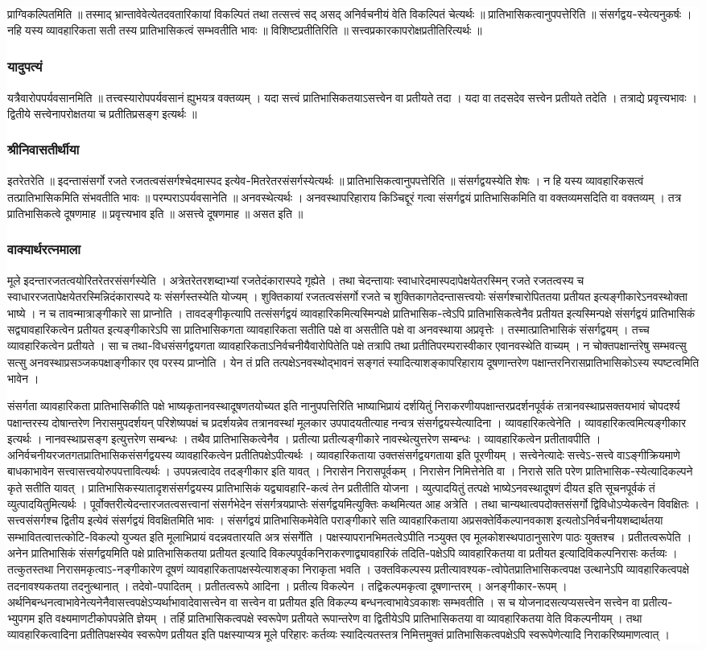 प्राग्विकल्पितमिति ॥ तस्माद् भ्रान्तावेवेत्येतदवतारिकायां विकल्पितं तथा तत्सत्त्वं सद् असद् अनिर्वचनीयं वेति विकल्पितं चेत्यर्थः ॥ प्रातिभासिकत्वानुपपत्तेरिति ॥ संसर्गद्वय-स्येत्यनुकर्षः । नहि यस्य व्यावहारिकता सती तस्य प्रातिभासिकत्वं सम्भवतीति भावः ॥ विशिष्टप्रतीतिरिति ॥ सत्त्वप्रकारकापरोक्षप्रतीतिरित्यर्थः ॥

### **यादुपत्यं**

यत्रैवारोपपर्यवसानमिति ॥ तत्त्वस्यारोपपर्यवसानं ह्युभयत्र वक्तव्यम् । यदा सत्त्वं प्रातिभासिकतयाऽसत्त्वेन वा प्रतीयते तदा । यदा वा तदसदेव सत्त्वेन प्रतीयते तदेति । तत्राद्ये प्रवृत्त्यभावः । द्वितीये सत्त्वेनापरोक्षतया च प्रतीतिप्रसङ्ग इत्यर्थः ॥

### **श्रीनिवासतीर्थीया**

इतरेतरेति ॥ इदन्तासंसर्गो रजते रजतत्वसंसर्गश्चेदमास्पद इत्येव-मितरेतरसंसर्गस्येत्यर्थः ॥ प्रातिभासिकत्वानुपपत्तेरिति ॥ संसर्गद्वयस्येति शेषः । न हि यस्य व्यावहारिकसत्वं तत्प्रातिभासिकमिति संभवतीति भावः ॥ परम्पराऽपर्यवसानेति ॥ अनवस्थेत्यर्थः । अनवस्थापरिहाराय किञ्चिद्दूरं गत्वा संसर्गद्वयं प्रातिभासिकमिति वा वक्तव्यमसदिति वा वक्तव्यम् । तत्र प्रातिभासिकत्वे दूषणमाह ॥ प्रवृत्त्यभाव इति ॥ असत्त्वे दूषणमाह ॥ असत इति ॥

### **वाक्यार्थरत्नमाला**

मूले इदन्तारजतत्वयोरितरेतरसंसर्गस्येति । अत्रेतरेतरशब्दाभ्यां रजतेदंकारास्पदे गृह्येते । तथा चेदन्तायाः स्वाधारेदमास्पदापेक्षयेतरस्मिन् रजते रजतत्वस्य च स्वाधाररजतापेक्षयेतरस्मिन्निदंकारास्पदे यः संसर्गस्तस्येति योज्यम् । शुक्तिकायां रजतत्वसंसर्गो रजते च शुक्तिकागतेदन्तासत्त्वयोः संसर्गश्चारोपिततया प्रतीयत इत्यङ्गीकारेऽनवस्थोक्ता भाष्ये । न च तावन्मात्राङ्गीकारे सा प्राप्नोति । तावदङ्गीकृत्यापि तत्संसर्गद्वयं व्यावहारिकमित्यस्मिन्पक्षे प्रातिभासिक-त्वेऽपि प्रातिभासिकत्वेनैव प्रतीयत इत्यस्मिन्पक्षे संसर्गद्वयं प्रातिभासिकं सद्व्यावहारिकत्वेन प्रतीयत इत्यङ्गीकारेऽपि सा प्रातिभासिकगता व्यावहारिकता सतीति पक्षे वा असतीति पक्षे वा अनवस्थाया अप्रवृत्तेः । तस्मात्प्रातिभासिकं संसर्गद्वयम् । तच्च व्यावहारिकत्वेन प्रतीयते । सा च तथा-विधसंसर्गद्वयगता व्यावहारिकताऽनिर्वचनीयैवारोपितेति पक्षे तत्रापि तथा प्रतीतिपरम्परास्वीकार एवानवस्थेति वाच्यम् । न चोक्तपक्षान्तंरेषु सम्भवत्सु सत्सु अनवस्थाप्रसञ्जकपक्षाङ्गीकार एव परस्य प्राप्नोति । येन तं प्रति तत्पक्षेऽनवस्थोद्भावनं सङ्गतं स्यादित्याशङ्कापरिहाराय दूषणान्तरेण पक्षान्तरनिरासप्रातिभासिकोऽस्य स्पष्टत्वमिति भावेन ।

संसर्गता व्यावहारिकता प्रातिभासिकीति पक्षे भाष्यकृतानवस्थादूषणतयोच्यत इति नानुपपत्तिरिति भाष्याभिप्रायं दर्शयितुं निराकरणीयपक्षान्तरप्रदर्शनपूर्वकं तत्रानवस्थाप्रसक्तयभावं चोपदर्श्य पक्षान्तरस्य दोषान्तरेण निरासमुपदर्शयन् परिशेष्यपक्षं च प्रदर्शयन्नेव तत्रानवस्थां मूलकार उपपादयतीत्याह नन्वत्र संसर्गद्वयस्येत्यादिना । व्यावहारिकत्वेनेति । व्यावहारिकत्वमित्यङ्गीकार इत्यर्थः । नानवस्थाप्रसङ्ग इत्युत्तरेण सम्बन्धः । तथैव प्रातिभासिकत्वेनैव । प्रतीत्या प्रतीत्यङ्गीकारे नावस्थेत्युत्तरेण सम्बन्धः । व्यावहारिकत्वेन प्रतीतावपीति । अनिर्वचनीयरजतगतप्रातिभासिकसंसर्गद्वयस्य व्यावहारिकत्वेन प्रतीतिपक्षेऽपीत्यर्थः । व्यावहारिकताया उक्तसंसर्गद्वयगताया इति पूरणीयम् । सत्त्वेनेत्यादेः सत्त्वेऽ-सत्त्वे वाऽङ्गीक्रियमाणे बाधकाभावेन सत्त्वासत्त्वयोरुपपत्तावित्यर्थः । उपपन्नत्वादेव तदङ्गीकार इति यावत् । निरासेन निरासपूर्वकम् । निरासेन निमित्तेनेति वा । निरासे सति परेण प्रातिभासिक-स्येत्यादिकल्पने कृते सतीति यावत् । प्रातिभासिकस्यातादृशसंसर्गद्वयस्य प्रातिभासिकं यद्व्यावहारि-कत्वं तेन प्रतीतीति योजना । व्युत्पादयितुं तत्पक्षे भाष्येऽनवस्थादूषणं दीयत इति सूचनपूर्वकं तं व्युत्पादयितुमित्यर्थः । पूर्वोक्तरीत्येदन्तारजतत्वसत्त्वानां संसर्गभेदेन संसर्गत्रयप्राप्तेः संसर्गद्वयमित्युक्तिः कथमित्यत आह अत्रेति । तथा चान्यथात्वपदोक्तसंसर्गो द्विविधोऽप्येकत्वेन विवक्षितः । सत्त्वसंसर्गश्च द्वितीय इत्येवं संसर्गद्वयं विवक्षितमिति भावः । संसर्गद्वयं प्रातिभासिकमेवेति पराङ्गीकारे सति व्यावहारिकताया अप्रसक्तेर्विकल्पानवकाश इत्यतोऽनिर्वचनीयशब्दार्थतया सम्भावितत्वात्तत्कोटि-विकल्पो युज्यत इति मूलाभिप्रायं वदन्नवतारयति अत्र संसर्गेति । पक्षस्यापरानभिमतत्वेऽपीति नञ्युक्त एव मूलकोशस्थपाठानुसारेण पाठः युक्तश्च । प्रतीतत्वरूपेति । अनेन प्रातिभासिकं संसर्गद्वयमिति पक्षे प्रातिभासिकतया प्रतीयत इत्यादि विकल्पपूर्वकनिराकरणाद्व्यावहारिकं तदिति-पक्षेऽपि व्यावहारिकतया वा प्रतीयत इत्यादिविकल्पनिरासः कर्तव्यः । तत्कुतस्तथा निरासमकृत्वाऽ-नङ्गीकारेण दूषणं व्यावहारिकतापक्षस्येत्याशङ्का निराकृता भवति । उक्तविकल्पस्य प्रतीत्यावश्यक-त्वोपेतप्रातिभासिकत्वपक्ष उत्थानेऽपि व्यावहारिकत्वपक्षे तदनावश्यकतया तदनुत्थानात् । तदेवो-पपादितम् । प्रतीतत्वरूपे आदिना । प्रतीत्य विकल्पेन । तद्विकल्पमकृत्वा दूषणान्तरम् । अनङ्गीकार-रूपम् । अर्थनिबन्धनत्वाभावेनेत्यनेनैवासत्त्वपक्षेऽप्यर्थाभावादेवासत्त्वेन वा सत्त्वेन वा प्रतीयत इति विकल्प्य बन्धनत्वाभावेऽवकाशः सम्भवतीति । स च योजनादसत्यप्यसत्त्वेन सत्त्वेन वा प्रतीत्य-भ्युपगम इति वक्ष्यमाणटीकोपपन्नेति ज्ञेयम् । तर्हि प्रातिभासिकत्वपक्षे स्वरूपेण प्रतीयते रूपान्तरेण वा द्वितीयेऽपि प्रातिभासिकतया वा व्यावहारिकतया वेति विकल्पनीयम् । तथा व्यावहारिकत्वादिना प्रतीतिपक्षस्येव स्वरूपेण प्रतीयत इति पक्षस्याप्यत्र मूले परिहारः कर्तव्यः स्यादित्यतस्तत्र निमित्तमुक्तं प्रातिभासिकत्वपक्षेऽपि स्वरूपेणेत्यादि निराकरिष्यमाणत्वात् ।
